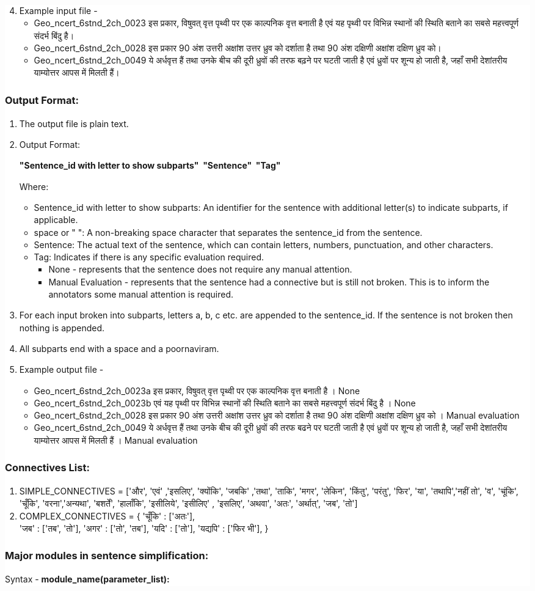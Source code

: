 4. Example input file - 
   - Geo_ncert_6stnd_2ch_0023  इस प्रकार, विषुवत् वृत्त पृथ्वी पर एक काल्पनिक वृत्त बनाती है एवं यह पृथ्वी पर विभिन्न स्थानों की स्थिति बताने का सबसे महत्त्वपूर्ण संदर्भ बिंदु है। 
   - Geo_ncert_6stnd_2ch_0028  इस प्रकार 90 अंश उत्तरी अक्षांश उत्तर ध्रुव को दर्शाता है तथा 90 अंश दक्षिणी अक्षांश दक्षिण ध्रुव को। 
   - Geo_ncert_6stnd_2ch_0049  ये अर्धवृत्त हैं तथा उनके बीच की दूरी ध्रुवों की तरफ बढ़ने पर घटती जाती है एवं ध्रुवों पर शून्य हो जाती है, जहाँ सभी देशांतरीय याम्योत्तर आपस में मिलती हैं।

### Output Format:

1. The output file is plain text.
2. Output Format:

   **"Sentence_id with letter to show subparts"&nbsp; "Sentence"&nbsp; "Tag"**

   Where:
   - Sentence_id with letter to show subparts: An identifier for the sentence with additional letter(s) to indicate subparts, if applicable.
   - space or " ": A non-breaking space character that separates the sentence_id from the sentence.
   - Sentence: The actual text of the sentence, which can contain letters, numbers, punctuation, and other characters.
   - Tag: Indicates if there is any specific evaluation required.
     - None - represents that the sentence does not require any manual attention.
     - Manual Evaluation - represents that the sentence had a connective but is still not broken. This is to inform the annotators some manual attention is required.
4. For each input broken into subparts, letters a, b, c etc. are appended to the sentence_id. If the sentence is not broken then nothing is appended.
5. All subparts end with a space and a poornaviram.
6. Example output file - 
   - Geo_ncert_6stnd_2ch_0023a  इस प्रकार, विषुवत् वृत्त पृथ्वी पर एक काल्पनिक वृत्त बनाती है ।  None 
   - Geo_ncert_6stnd_2ch_0023b  एवं यह पृथ्वी पर विभिन्न स्थानों की स्थिति बताने का सबसे महत्त्वपूर्ण संदर्भ बिंदु है ।  None 
   - Geo_ncert_6stnd_2ch_0028  इस प्रकार 90 अंश उत्तरी अक्षांश उत्तर ध्रुव को दर्शाता है तथा 90 अंश दक्षिणी अक्षांश दक्षिण ध्रुव को ।  Manual evaluation 
   - Geo_ncert_6stnd_2ch_0049  ये अर्धवृत्त हैं तथा उनके बीच की दूरी ध्रुवों की तरफ बढने पर घटती जाती है एवं ध्रुवों पर शून्य हो जाती है, जहाँ सभी देशांतरीय याम्योत्तर आपस में मिलती हैं ।  Manual evaluation

### Connectives List:

1. SIMPLE_CONNECTIVES = ['और', 'एवं' ,'इसलिए', 'क्योंकि', 'जबकि' ,'तथा', 'ताकि', 'मगर', 'लेकिन', 'किंतु', 'परंतु', 'फिर', 'या', 'तथापि','नहीं तो', 'व', 'चूंकि', 'चूँकि', 'वरना','अन्यथा', 'बशर्तें', 'हालाँकि', 'इसीलिये', 'इसीलिए' , 'इसलिए', 'अथवा', 'अतः', 'अर्थात्', 'जब', 'तो']
2. COMPLEX_CONNECTIVES = 
{ 'चूँकि' : ['अतः'],                     
'जब' : ['तब', 'तो'],
'अगर' : ['तो', 'तब'],
'यदि' : ['तो'],
'यद्यपि' : ['फिर भी'], }

### Major modules in sentence simplification:

Syntax - **module_name(parameter_list):** 

